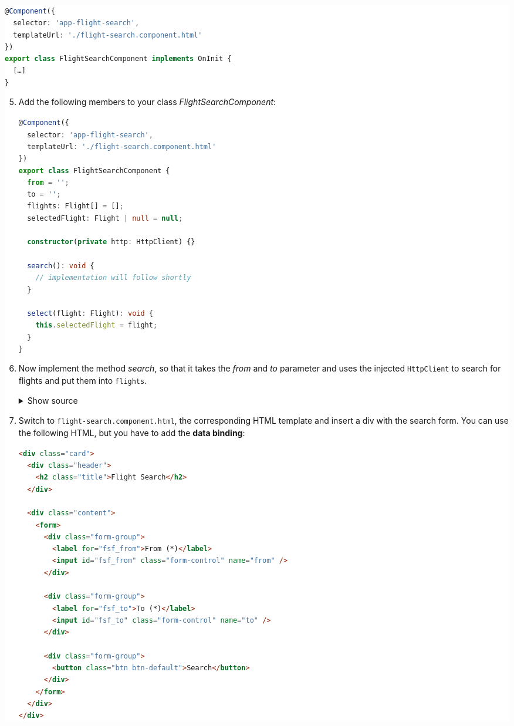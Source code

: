    ```typescript
   @Component({
     selector: 'app-flight-search',
     templateUrl: './flight-search.component.html'
   })
   export class FlightSearchComponent implements OnInit {
     […]
   }
   ```

5. Add the following members to your class _FlightSearchComponent_:

   ```typescript
   @Component({
     selector: 'app-flight-search',
     templateUrl: './flight-search.component.html'
   })
   export class FlightSearchComponent {
     from = '';
     to = '';
     flights: Flight[] = [];
     selectedFlight: Flight | null = null;

     constructor(private http: HttpClient) {}

     search(): void {
       // implementation will follow shortly
     }

     select(flight: Flight): void {
       this.selectedFlight = flight;
     }
   }
   ```

6. Now implement the method _search_, so that it takes the _from_ and _to_ parameter and uses the injected `HttpClient` to search for flights and put them into `flights`.

   <details><summary>Show source</summary></details>

7. Switch to `flight-search.component.html`, the corresponding HTML template and insert a div with the search form. You can use the following HTML, but you have to add the **data binding**:

   ```html
   <div class="card">
     <div class="header">
       <h2 class="title">Flight Search</h2>
     </div>

     <div class="content">
       <form>
         <div class="form-group">
           <label for="fsf_from">From (*)</label>
           <input id="fsf_from" class="form-control" name="from" />
         </div>

         <div class="form-group">
           <label for="fsf_to">To (*)</label>
           <input id="fsf_to" class="form-control" name="to" />
         </div>

         <div class="form-group">
           <button class="btn btn-default">Search</button>
         </div>
       </form>
     </div>
   </div>
   ```
